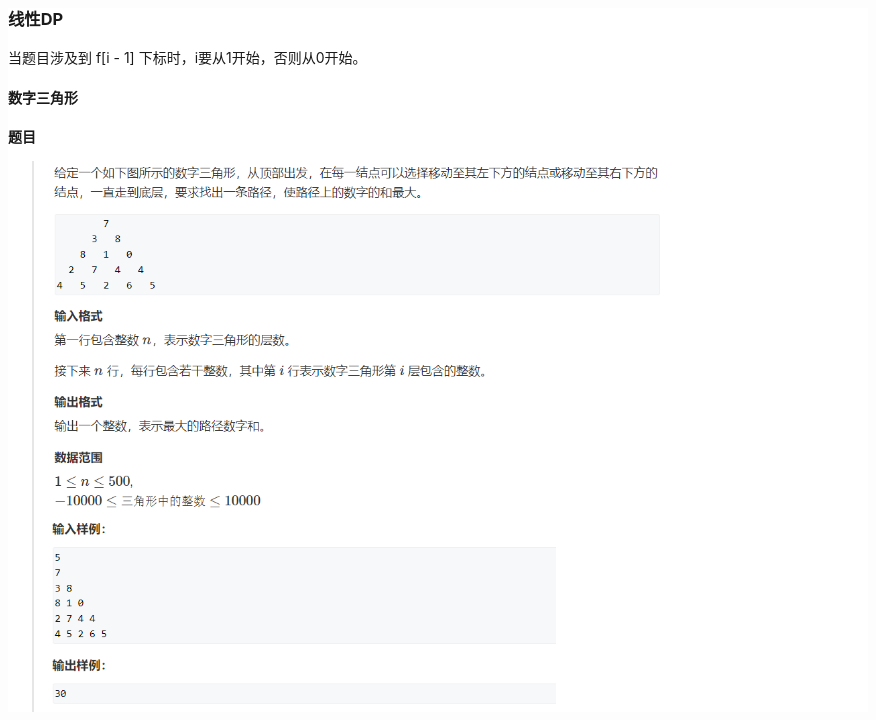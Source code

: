 



### 线性DP

当题目涉及到 f[i - 1] 下标时，i要从1开始，否则从0开始。

#### 数字三角形

**题目**

><img src="assets/image-20220415174858924.png" alt="image-20220415174858924" style="zoom:67%;" />
>
><img src="assets/image-20220415174910064.png" alt="image-20220415174910064" style="zoom:67%;" />
